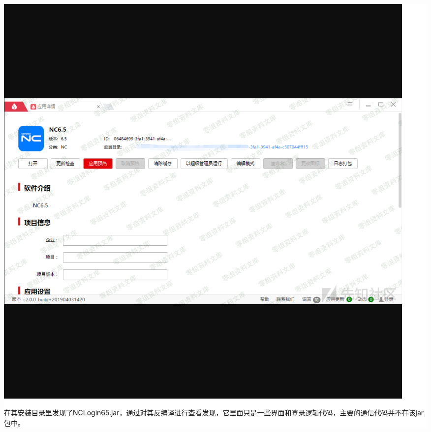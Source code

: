 ![8.png](./resource/用友nc6.5反序列化漏洞/media/rId33.png)

在其安装目录里发现了NCLogin65.jar，通过对其反编译进行查看发现，它里面只是一些界面和登录逻辑代码，主要的通信代码并不在该jar包中。
